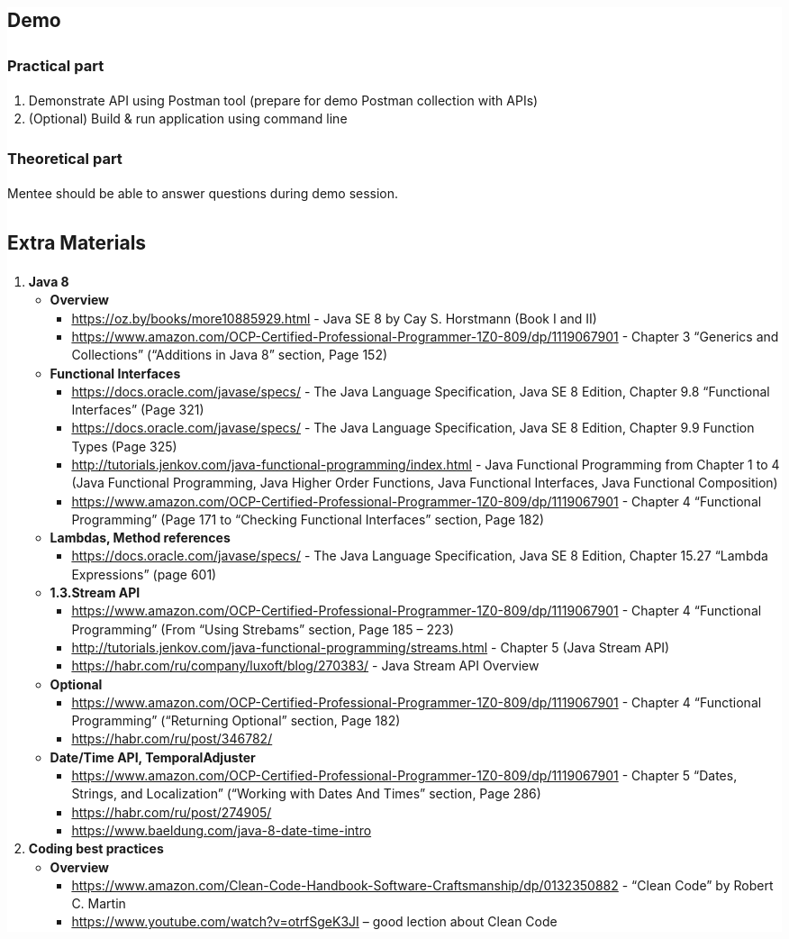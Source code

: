 ## Demo

### Practical part

1. Demonstrate API using Postman tool (prepare for demo Postman collection with APIs)
2. (Optional) Build & run application using command line

### Theoretical part

Mentee should be able to answer questions during demo session.

## Extra Materials

1. **Java 8**
    * **Overview**
        * https://oz.by/books/more10885929.html - Java SE 8 by Cay S. Horstmann (Book I and II)
        * https://www.amazon.com/OCP-Certified-Professional-Programmer-1Z0-809/dp/1119067901 - Chapter 3 “Generics and
          Collections” (“Additions in Java 8” section, Page 152)
    * **Functional Interfaces**
        * https://docs.oracle.com/javase/specs/ - The Java Language Specification, Java SE 8 Edition, Chapter 9.8
          “Functional Interfaces” (Page 321)
        * https://docs.oracle.com/javase/specs/ - The Java Language Specification, Java SE 8 Edition, Chapter 9.9
          Function Types (Page 325)
        * http://tutorials.jenkov.com/java-functional-programming/index.html - Java Functional Programming from Chapter
          1 to 4 (Java Functional Programming, Java Higher Order Functions, Java Functional Interfaces, Java Functional
          Composition)
        * https://www.amazon.com/OCP-Certified-Professional-Programmer-1Z0-809/dp/1119067901 - Chapter 4 “Functional
          Programming” (Page 171 to “Checking Functional Interfaces” section, Page 182)
    * **Lambdas, Method references**
        * https://docs.oracle.com/javase/specs/ - The Java Language Specification, Java SE 8 Edition, Chapter 15.27
          “Lambda Expressions” (page 601)
    * **1.3.Stream API**
        * https://www.amazon.com/OCP-Certified-Professional-Programmer-1Z0-809/dp/1119067901 - Chapter 4 “Functional
          Programming” (From “Using Strebams” section, Page 185 – 223)
        * http://tutorials.jenkov.com/java-functional-programming/streams.html - Chapter 5 (Java Stream API)
        * https://habr.com/ru/company/luxoft/blog/270383/ - Java Stream API Overview
    * **Optional**
        * https://www.amazon.com/OCP-Certified-Professional-Programmer-1Z0-809/dp/1119067901 - Chapter 4 “Functional
          Programming” (“Returning Optional” section, Page 182)
        * https://habr.com/ru/post/346782/
    * **Date/Time API, TemporalAdjuster**
        * https://www.amazon.com/OCP-Certified-Professional-Programmer-1Z0-809/dp/1119067901 - Chapter 5 “Dates,
          Strings, and Localization” (“Working with Dates And Times” section, Page 286)
        * https://habr.com/ru/post/274905/
        * https://www.baeldung.com/java-8-date-time-intro
2. **Coding best practices**
    * **Overview**
        * https://www.amazon.com/Clean-Code-Handbook-Software-Craftsmanship/dp/0132350882 - “Clean Code” by Robert C.
          Martin
        * https://www.youtube.com/watch?v=otrfSgeK3JI – good lection about Clean Code
